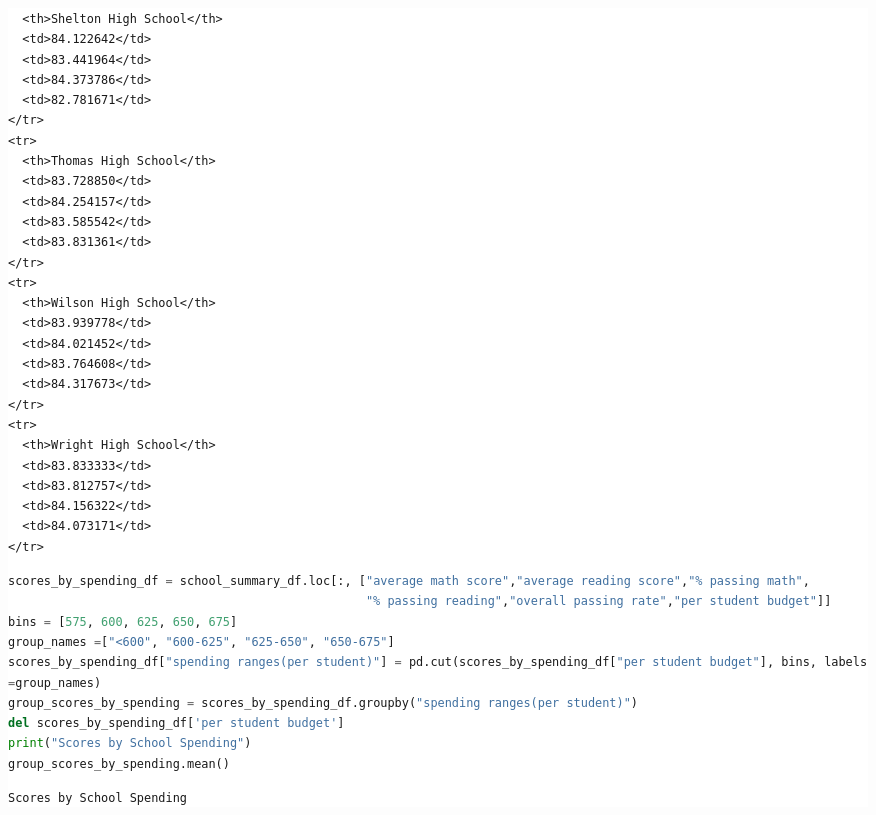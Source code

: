       <th>Shelton High School</th>
      <td>84.122642</td>
      <td>83.441964</td>
      <td>84.373786</td>
      <td>82.781671</td>
    </tr>
    <tr>
      <th>Thomas High School</th>
      <td>83.728850</td>
      <td>84.254157</td>
      <td>83.585542</td>
      <td>83.831361</td>
    </tr>
    <tr>
      <th>Wilson High School</th>
      <td>83.939778</td>
      <td>84.021452</td>
      <td>83.764608</td>
      <td>84.317673</td>
    </tr>
    <tr>
      <th>Wright High School</th>
      <td>83.833333</td>
      <td>83.812757</td>
      <td>84.156322</td>
      <td>84.073171</td>
    </tr>
  </tbody>
</table>
</div>




```python
scores_by_spending_df = school_summary_df.loc[:, ["average math score","average reading score","% passing math",
                                                  "% passing reading","overall passing rate","per student budget"]]
bins = [575, 600, 625, 650, 675]
group_names =["<600", "600-625", "625-650", "650-675"]
scores_by_spending_df["spending ranges(per student)"] = pd.cut(scores_by_spending_df["per student budget"], bins, labels=group_names)
group_scores_by_spending = scores_by_spending_df.groupby("spending ranges(per student)")
del scores_by_spending_df['per student budget']
print("Scores by School Spending")
group_scores_by_spending.mean()
```

    Scores by School Spending
    




<div>
<style>
    .dataframe thead tr:only-child th {
        text-align: right;
    }
